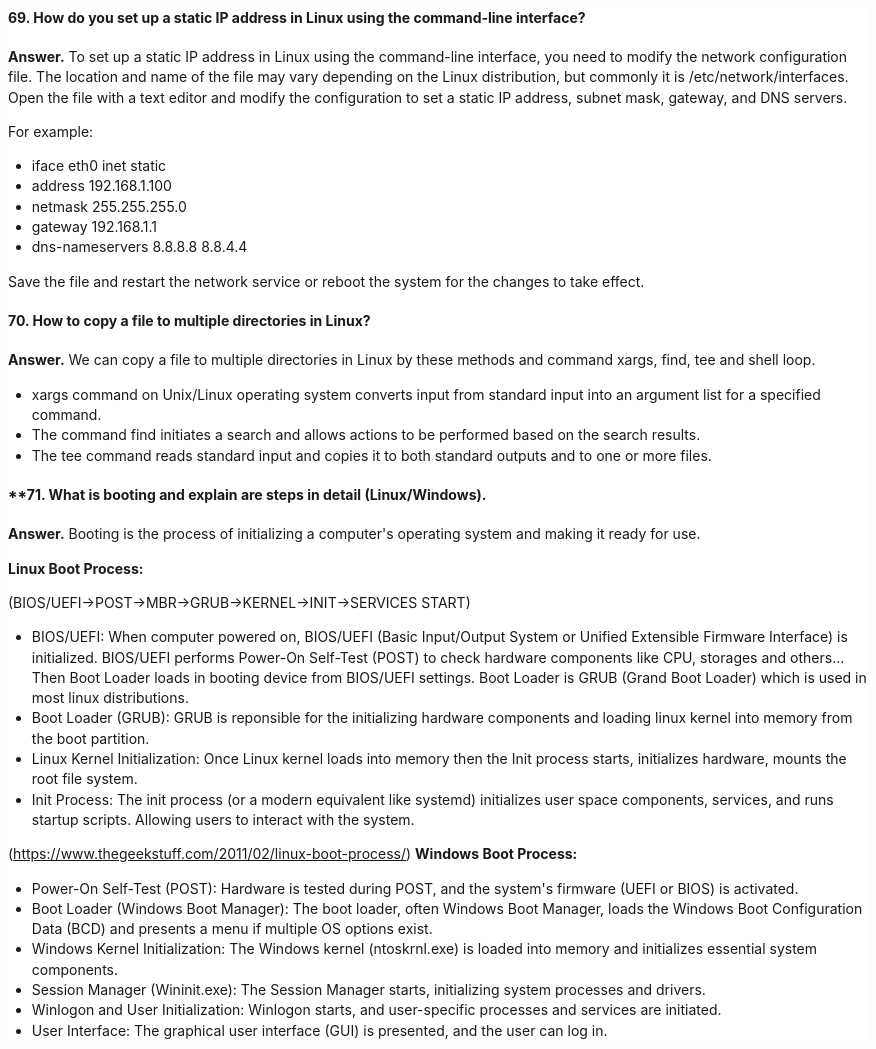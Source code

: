 #### 69. How do you set up a static IP address in Linux using the command-line interface?
**Answer.** To set up a static IP address in Linux using the command-line interface, you need to modify the network configuration file. The location and name of the file may vary depending on the Linux distribution, but commonly it is /etc/network/interfaces. Open the file with a text editor and modify the configuration to set a static IP address, subnet mask, gateway, and DNS servers.

For example: 

- iface eth0 inet static
- address 192.168.1.100
- netmask 255.255.255.0
- gateway 192.168.1.1
- dns-nameservers 8.8.8.8 8.8.4.4

Save the file and restart the network service or reboot the system for the changes to take effect.

#### 70. How to copy a file to multiple directories in Linux?
**Answer.** We can copy a file to multiple directories in Linux by these methods and command xargs, find, tee and shell loop.

- xargs command on Unix/Linux operating system converts input from standard input into an argument list for a specified command.
- The command find initiates a search and allows actions to be performed based on the search results.
- The tee command reads standard input and copies it to both standard outputs and to one or more files.

#### **71. What is booting and explain are steps in detail (Linux/Windows).
**Answer.** 
Booting is the process of initializing a computer's operating system and making it ready for use.

**Linux Boot Process:**

(BIOS/UEFI->POST->MBR->GRUB->KERNEL->INIT->SERVICES START)
- BIOS/UEFI: When computer powered on, BIOS/UEFI (Basic Input/Output System or Unified Extensible Firmware Interface) is initialized. BIOS/UEFI performs Power-On Self-Test (POST) to check hardware components like CPU, storages and others... Then Boot Loader loads in booting device from BIOS/UEFI settings. Boot Loader is GRUB (Grand Boot Loader) which is used in most linux distributions.
- Boot Loader (GRUB): GRUB is reponsible for the initializing hardware components and loading linux kernel into memory from the boot partition.
- Linux Kernel Initialization: Once Linux kernel loads into memory then the Init process starts, initializes hardware, mounts the root file system.
- Init Process: The init process (or a modern equivalent like systemd) initializes user space components, services, and runs startup scripts. Allowing users to interact with the system.
  
(https://www.thegeekstuff.com/2011/02/linux-boot-process/)
**Windows Boot Process:**

- Power-On Self-Test (POST): Hardware is tested during POST, and the system's firmware (UEFI or BIOS) is activated.
- Boot Loader (Windows Boot Manager): The boot loader, often Windows Boot Manager, loads the Windows Boot Configuration Data (BCD) and presents a menu if multiple OS options exist.
- Windows Kernel Initialization: The Windows kernel (ntoskrnl.exe) is loaded into memory and initializes essential system components.
- Session Manager (Wininit.exe): The Session Manager starts, initializing system processes and drivers.
- Winlogon and User Initialization: Winlogon starts, and user-specific processes and services are initiated.
- User Interface: The graphical user interface (GUI) is presented, and the user can log in.
